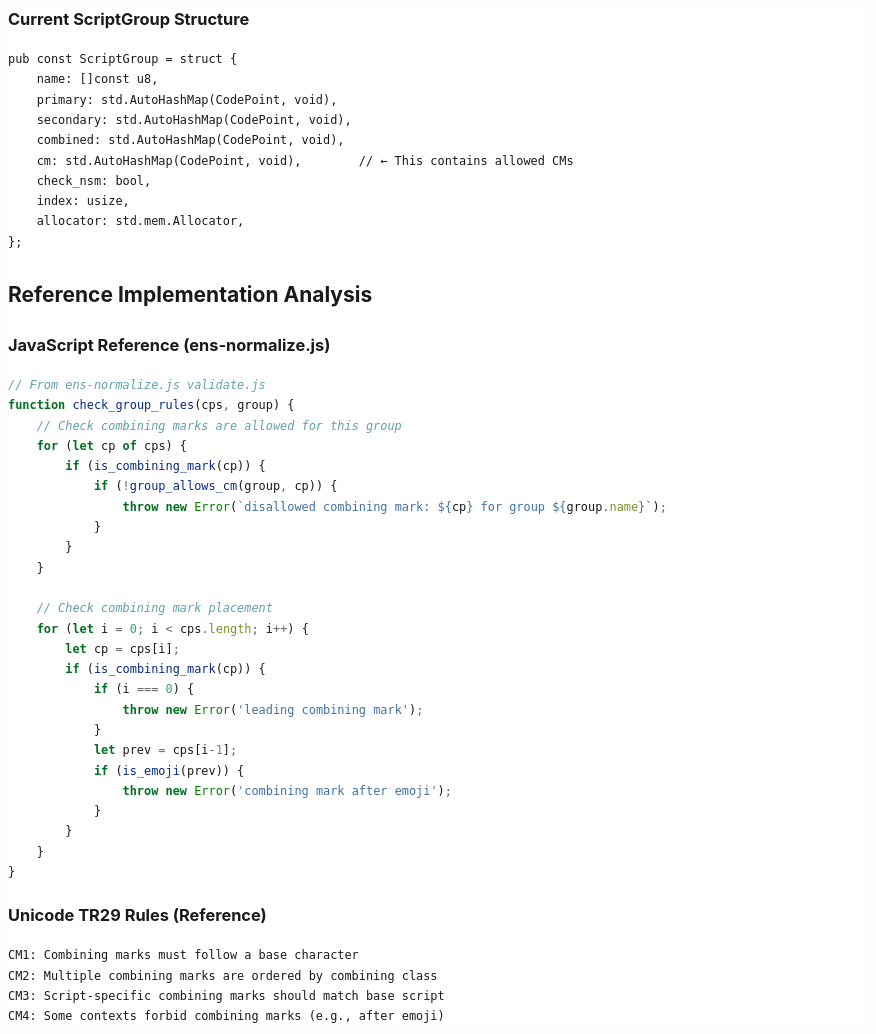 ### Current ScriptGroup Structure
```zig
pub const ScriptGroup = struct {
    name: []const u8,
    primary: std.AutoHashMap(CodePoint, void),
    secondary: std.AutoHashMap(CodePoint, void),
    combined: std.AutoHashMap(CodePoint, void),
    cm: std.AutoHashMap(CodePoint, void),        // ← This contains allowed CMs
    check_nsm: bool,
    index: usize,
    allocator: std.mem.Allocator,
};
```

## Reference Implementation Analysis

### JavaScript Reference (ens-normalize.js)
```javascript
// From ens-normalize.js validate.js
function check_group_rules(cps, group) {
    // Check combining marks are allowed for this group
    for (let cp of cps) {
        if (is_combining_mark(cp)) {
            if (!group_allows_cm(group, cp)) {
                throw new Error(`disallowed combining mark: ${cp} for group ${group.name}`);
            }
        }
    }
    
    // Check combining mark placement
    for (let i = 0; i < cps.length; i++) {
        let cp = cps[i];
        if (is_combining_mark(cp)) {
            if (i === 0) {
                throw new Error('leading combining mark');
            }
            let prev = cps[i-1];
            if (is_emoji(prev)) {
                throw new Error('combining mark after emoji');
            }
        }
    }
}
```

### Unicode TR29 Rules (Reference)
```
CM1: Combining marks must follow a base character
CM2: Multiple combining marks are ordered by combining class
CM3: Script-specific combining marks should match base script
CM4: Some contexts forbid combining marks (e.g., after emoji)
```
